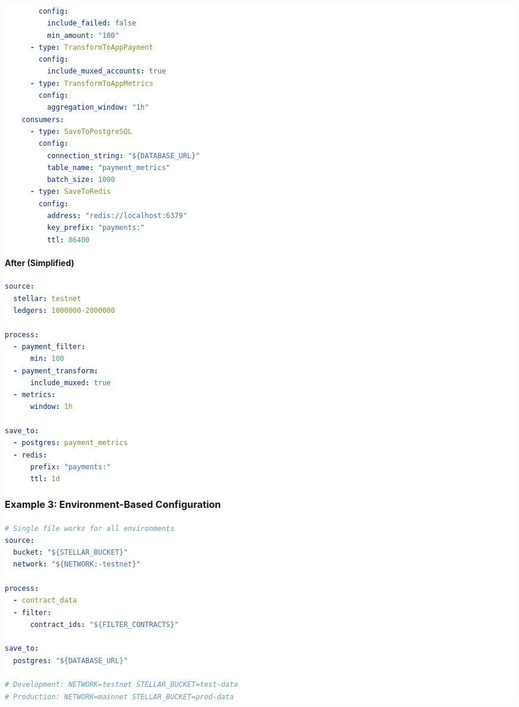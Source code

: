 ```yaml
        config:
          include_failed: false
          min_amount: "100"
      - type: TransformToAppPayment
        config:
          include_muxed_accounts: true
      - type: TransformToAppMetrics
        config:
          aggregation_window: "1h"
    consumers:
      - type: SaveToPostgreSQL
        config:
          connection_string: "${DATABASE_URL}"
          table_name: "payment_metrics"
          batch_size: 1000
      - type: SaveToRedis
        config:
          address: "redis://localhost:6379"
          key_prefix: "payments:"
          ttl: 86400
```

#### After (Simplified)
```yaml
source:
  stellar: testnet
  ledgers: 1000000-2000000

process:
  - payment_filter:
      min: 100
  - payment_transform:
      include_muxed: true
  - metrics:
      window: 1h

save_to:
  - postgres: payment_metrics
  - redis:
      prefix: "payments:"
      ttl: 1d
```

### Example 3: Environment-Based Configuration

```yaml
# Single file works for all environments
source:
  bucket: "${STELLAR_BUCKET}"
  network: "${NETWORK:-testnet}"

process:
  - contract_data
  - filter:
      contract_ids: "${FILTER_CONTRACTS}"

save_to:
  postgres: "${DATABASE_URL}"

# Development: NETWORK=testnet STELLAR_BUCKET=test-data
# Production: NETWORK=mainnet STELLAR_BUCKET=prod-data
```
